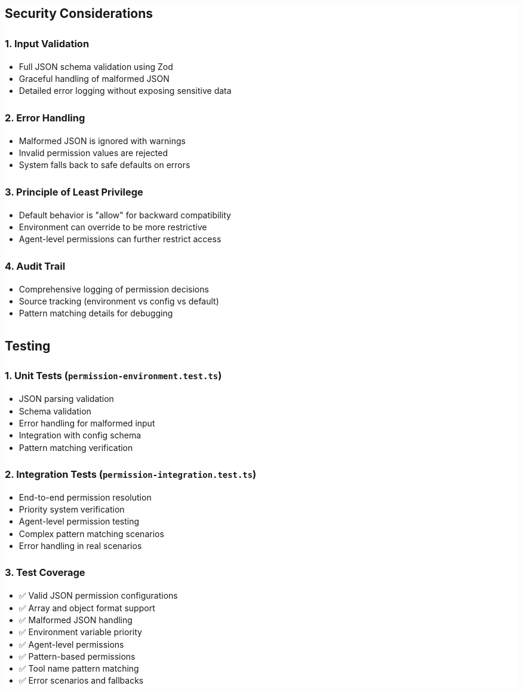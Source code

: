 ## Security Considerations

### 1. Input Validation
- Full JSON schema validation using Zod
- Graceful handling of malformed JSON
- Detailed error logging without exposing sensitive data

### 2. Error Handling
- Malformed JSON is ignored with warnings
- Invalid permission values are rejected
- System falls back to safe defaults on errors

### 3. Principle of Least Privilege
- Default behavior is "allow" for backward compatibility
- Environment can override to be more restrictive
- Agent-level permissions can further restrict access

### 4. Audit Trail
- Comprehensive logging of permission decisions
- Source tracking (environment vs config vs default)
- Pattern matching details for debugging

## Testing

### 1. Unit Tests (`permission-environment.test.ts`)
- JSON parsing validation
- Schema validation
- Error handling for malformed input
- Integration with config schema
- Pattern matching verification

### 2. Integration Tests (`permission-integration.test.ts`)
- End-to-end permission resolution
- Priority system verification
- Agent-level permission testing
- Complex pattern matching scenarios
- Error handling in real scenarios

### 3. Test Coverage
- ✅ Valid JSON permission configurations
- ✅ Array and object format support
- ✅ Malformed JSON handling
- ✅ Environment variable priority
- ✅ Agent-level permissions
- ✅ Pattern-based permissions
- ✅ Tool name pattern matching
- ✅ Error scenarios and fallbacks
